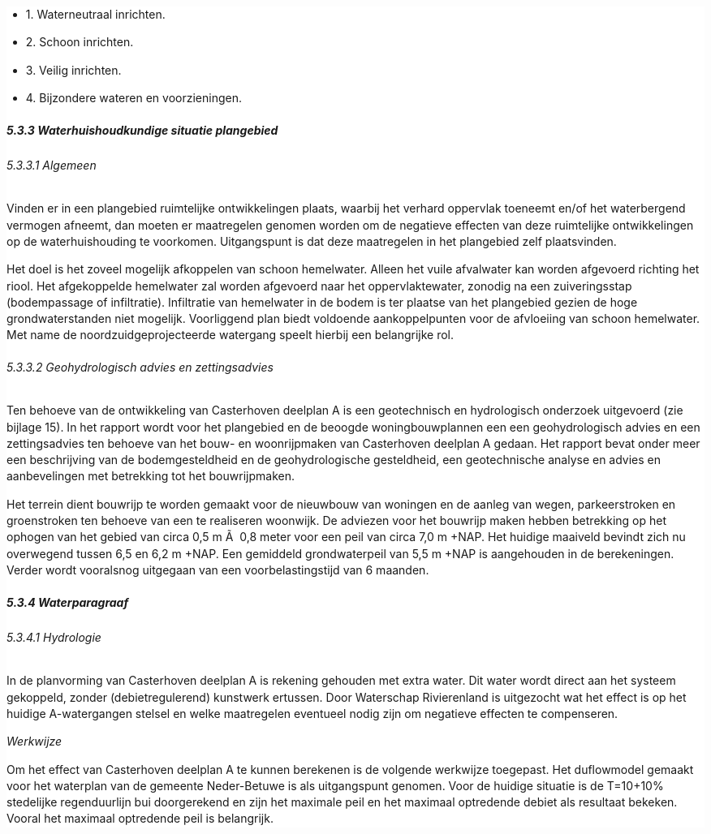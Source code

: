 + 1\. Waterneutraal inrichten.

+ 2\. Schoon inrichten.

+ 3\. Veilig inrichten.

+ 4\. Bijzondere wateren en voorzieningen.

##### 5\.3\.3 Waterhuishoudkundige situatie plangebied

###### 5\.3\.3\.1 Algemeen

Vinden er in een plangebied ruimtelijke ontwikkelingen plaats, waarbij het verhard oppervlak toeneemt en/of het waterbergend vermogen afneemt, dan moeten er maatregelen genomen worden om de negatieve effecten van deze ruimtelijke ontwikkelingen op de waterhuishouding te voorkomen. Uitgangspunt is dat deze maatregelen in het plangebied zelf plaatsvinden.

Het doel is het zoveel mogelijk afkoppelen van schoon hemelwater. Alleen het vuile afvalwater kan worden afgevoerd richting het riool. Het afgekoppelde hemelwater zal worden afgevoerd naar het oppervlaktewater, zonodig na een zuiveringsstap (bodempassage of infiltratie). Infiltratie van hemelwater in de bodem is ter plaatse van het plangebied gezien de hoge grondwaterstanden niet mogelijk. Voorliggend plan biedt voldoende aankoppelpunten voor de afvloeiing van schoon hemelwater. Met name de noordzuidgeprojecteerde watergang speelt hierbij een belangrijke rol.

###### 5\.3\.3\.2 Geohydrologisch advies en zettingsadvies

Ten behoeve van de ontwikkeling van Casterhoven deelplan A is een geotechnisch en hydrologisch onderzoek uitgevoerd (zie bijlage 15). In het rapport wordt voor het plangebied en de beoogde woningbouwplannen een een geohydrologisch advies en een zettingsadvies ten behoeve van het bouw\- en woonrijpmaken van Casterhoven deelplan A gedaan. Het rapport bevat onder meer een beschrijving van de bodemgesteldheid en de geohydrologische gesteldheid, een geotechnische analyse en advies en aanbevelingen met betrekking tot het bouwrijpmaken.

Het terrein dient bouwrijp te worden gemaakt voor de nieuwbouw van woningen en de aanleg van wegen, parkeerstroken en groenstroken ten behoeve van een te realiseren woonwijk. De adviezen voor het bouwrijp maken hebben betrekking op het ophogen van het gebied van circa 0,5 m Ã  0,8 meter voor een peil van circa 7,0 m \+NAP. Het huidige maaiveld bevindt zich nu overwegend tussen 6,5 en 6,2 m \+NAP. Een gemiddeld grondwaterpeil van 5,5 m \+NAP is aangehouden in de berekeningen. Verder wordt vooralsnog uitgegaan van een voorbelastingstijd van 6 maanden.

##### 5\.3\.4 Waterparagraaf

###### 5\.3\.4\.1 Hydrologie

In de planvorming van Casterhoven deelplan A is rekening gehouden met extra water. Dit water wordt direct aan het systeem gekoppeld, zonder (debietregulerend) kunstwerk ertussen. Door Waterschap Rivierenland is uitgezocht wat het effect is op het huidige A\-watergangen stelsel en welke maatregelen eventueel nodig zijn om negatieve effecten te compenseren.

*Werkwijze*

Om het effect van Casterhoven deelplan A te kunnen berekenen is de volgende werkwijze toegepast. Het duflowmodel gemaakt voor het waterplan van de gemeente Neder\-Betuwe is als uitgangspunt genomen. Voor de huidige situatie is de T\=10\+10% stedelijke regenduurlijn bui doorgerekend en zijn het maximale peil en het maximaal optredende debiet als resultaat bekeken. Vooral het maximaal optredende peil is belangrijk.
